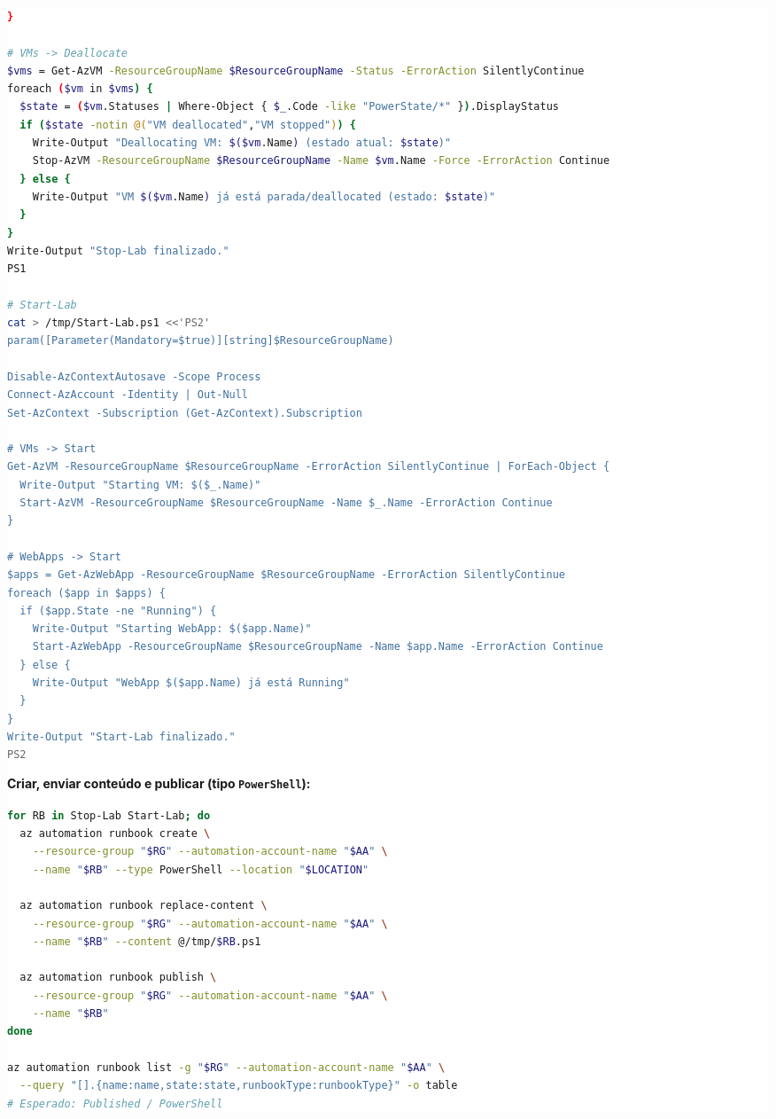 ```bash
}

# VMs -> Deallocate
$vms = Get-AzVM -ResourceGroupName $ResourceGroupName -Status -ErrorAction SilentlyContinue
foreach ($vm in $vms) {
  $state = ($vm.Statuses | Where-Object { $_.Code -like "PowerState/*" }).DisplayStatus
  if ($state -notin @("VM deallocated","VM stopped")) {
    Write-Output "Deallocating VM: $($vm.Name) (estado atual: $state)"
    Stop-AzVM -ResourceGroupName $ResourceGroupName -Name $vm.Name -Force -ErrorAction Continue
  } else {
    Write-Output "VM $($vm.Name) já está parada/deallocated (estado: $state)"
  }
}
Write-Output "Stop-Lab finalizado."
PS1

# Start-Lab
cat > /tmp/Start-Lab.ps1 <<'PS2'
param([Parameter(Mandatory=$true)][string]$ResourceGroupName)

Disable-AzContextAutosave -Scope Process
Connect-AzAccount -Identity | Out-Null
Set-AzContext -Subscription (Get-AzContext).Subscription

# VMs -> Start
Get-AzVM -ResourceGroupName $ResourceGroupName -ErrorAction SilentlyContinue | ForEach-Object {
  Write-Output "Starting VM: $($_.Name)"
  Start-AzVM -ResourceGroupName $ResourceGroupName -Name $_.Name -ErrorAction Continue
}

# WebApps -> Start
$apps = Get-AzWebApp -ResourceGroupName $ResourceGroupName -ErrorAction SilentlyContinue
foreach ($app in $apps) {
  if ($app.State -ne "Running") {
    Write-Output "Starting WebApp: $($app.Name)"
    Start-AzWebApp -ResourceGroupName $ResourceGroupName -Name $app.Name -ErrorAction Continue
  } else {
    Write-Output "WebApp $($app.Name) já está Running"
  }
}
Write-Output "Start-Lab finalizado."
PS2
```

**Criar, enviar conteúdo e publicar (tipo `PowerShell`):**
```bash
for RB in Stop-Lab Start-Lab; do
  az automation runbook create \
    --resource-group "$RG" --automation-account-name "$AA" \
    --name "$RB" --type PowerShell --location "$LOCATION"

  az automation runbook replace-content \
    --resource-group "$RG" --automation-account-name "$AA" \
    --name "$RB" --content @/tmp/$RB.ps1

  az automation runbook publish \
    --resource-group "$RG" --automation-account-name "$AA" \
    --name "$RB"
done

az automation runbook list -g "$RG" --automation-account-name "$AA" \
  --query "[].{name:name,state:state,runbookType:runbookType}" -o table
# Esperado: Published / PowerShell
```